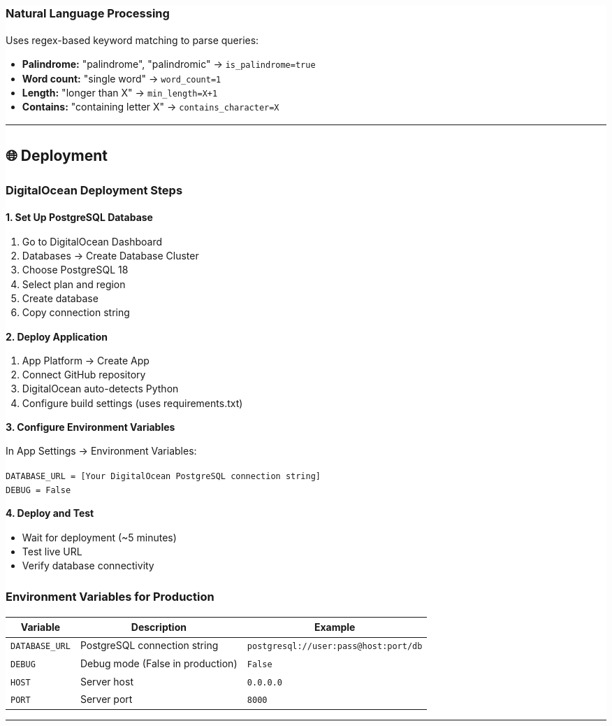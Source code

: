 ### Natural Language Processing

Uses regex-based keyword matching to parse queries:

- **Palindrome:** "palindrome", "palindromic" → `is_palindrome=true`
- **Word count:** "single word" → `word_count=1`
- **Length:** "longer than X" → `min_length=X+1`
- **Contains:** "containing letter X" → `contains_character=X`

---

## 🌐 Deployment

### DigitalOcean Deployment Steps

**1. Set Up PostgreSQL Database**

1. Go to DigitalOcean Dashboard
2. Databases → Create Database Cluster
3. Choose PostgreSQL 18
4. Select plan and region
5. Create database
6. Copy connection string

**2. Deploy Application**

1. App Platform → Create App
2. Connect GitHub repository
3. DigitalOcean auto-detects Python
4. Configure build settings (uses requirements.txt)

**3. Configure Environment Variables**

In App Settings → Environment Variables:

```
DATABASE_URL = [Your DigitalOcean PostgreSQL connection string]
DEBUG = False
```

**4. Deploy and Test**

- Wait for deployment (~5 minutes)
- Test live URL
- Verify database connectivity

### Environment Variables for Production

| Variable | Description | Example |
|----------|-------------|---------|
| `DATABASE_URL` | PostgreSQL connection string | `postgresql://user:pass@host:port/db` |
| `DEBUG` | Debug mode (False in production) | `False` |
| `HOST` | Server host | `0.0.0.0` |
| `PORT` | Server port | `8000` |

---